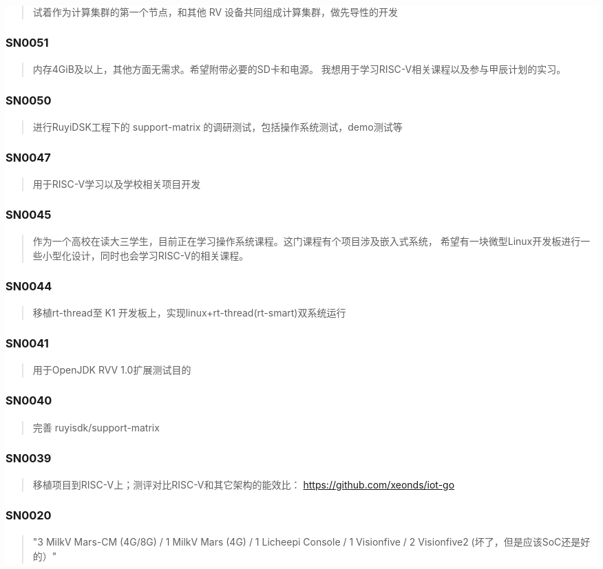 > 试着作为计算集群的第一个节点，和其他 RV 设备共同组成计算集群，做先导性的开发

### SN0051

> 内存4GiB及以上，其他方面无需求。希望附带必要的SD卡和电源。
> 我想用于学习RISC-V相关课程以及参与甲辰计划的实习。

### SN0050

> 进行RuyiDSK工程下的 support-matrix 的调研测试，包括操作系统测试，demo测试等

### SN0047

>用于RISC-V学习以及学校相关项目开发

### SN0045

> 作为一个高校在读大三学生，目前正在学习操作系统课程。这门课程有个项目涉及嵌入式系统，
> 希望有一块微型Linux开发板进行一些小型化设计，同时也会学习RISC-V的相关课程。

### SN0044

> 移植rt-thread至 K1 开发板上，实现linux+rt-thread(rt-smart)双系统运行

### SN0041

> 用于OpenJDK RVV 1.0扩展测试目的

### SN0040

> 完善 ruyisdk/support-matrix

### SN0039

> 移植项目到RISC-V上；测评对比RISC-V和其它架构的能效比：
> https://github.com/xeonds/iot-go

### SN0020

> "3 MilkV Mars-CM (4G/8G) / 1 MilkV Mars (4G) / 1 Licheepi Console / 1 Visionfive / 2 Visionfive2 (坏了，但是应该SoC还是好的）"
